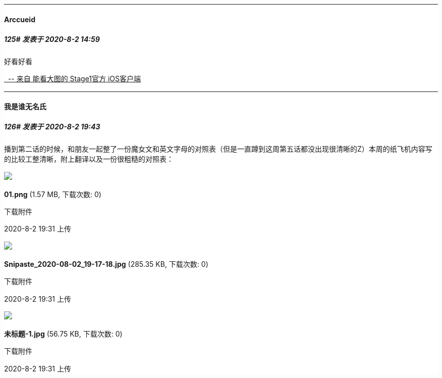 
*****

####  Arccueid  
##### 125#       发表于 2020-8-2 14:59




好看好看

[  -- 来自 能看大图的 Stage1官方 iOS客户端](https://itunes.apple.com/fi/app/saraba1st/id1221237470?mt=8)







*****

####  我是谁无名氏  
##### 126#       发表于 2020-8-2 19:43




播到第二话的时候，和朋友一起整了一份魔女文和英文字母的对照表（但是一直蹲到这周第五话都没出现很清晰的Z）本周的纸飞机内容写的比较工整清晰，附上翻译以及一份很粗糙的对照表：


<img src="https://img.saraba1st.com/forum/202008/02/193121g9bmlme9p85am845.png" referrerpolicy="no-referrer">


<strong>01.png</strong> (1.57 MB, 下载次数: 0)

下载附件

2020-8-2 19:31 上传







<img src="https://img.saraba1st.com/forum/202008/02/193122l0v8mbvdxaxo85t8.jpg" referrerpolicy="no-referrer">


<strong>Snipaste_2020-08-02_19-17-18.jpg</strong> (285.35 KB, 下载次数: 0)

下载附件

2020-8-2 19:31 上传







<img src="https://img.saraba1st.com/forum/202008/02/193123kiabdaz6dgkaytzs.jpg" referrerpolicy="no-referrer">


<strong>未标题-1.jpg</strong> (56.75 KB, 下载次数: 0)

下载附件

2020-8-2 19:31 上传
